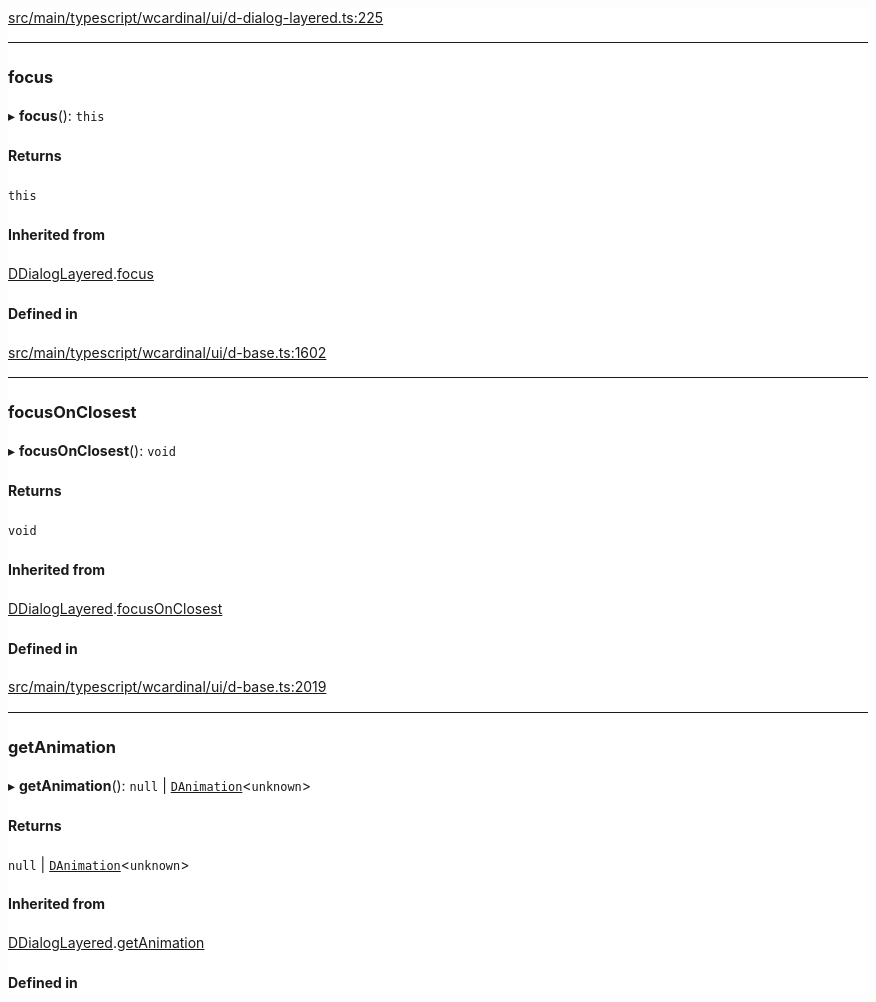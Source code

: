 [src/main/typescript/wcardinal/ui/d-dialog-layered.ts:225](https://github.com/winter-cardinal/winter-cardinal-ui/blob/v0.457.0/src/main/typescript/wcardinal/ui/d-dialog-layered.ts#L225)

___

### focus

▸ **focus**(): `this`

#### Returns

`this`

#### Inherited from

[DDialogLayered](DDialogLayered.md).[focus](DDialogLayered.md#focus)

#### Defined in

[src/main/typescript/wcardinal/ui/d-base.ts:1602](https://github.com/winter-cardinal/winter-cardinal-ui/blob/v0.457.0/src/main/typescript/wcardinal/ui/d-base.ts#L1602)

___

### focusOnClosest

▸ **focusOnClosest**(): `void`

#### Returns

`void`

#### Inherited from

[DDialogLayered](DDialogLayered.md).[focusOnClosest](DDialogLayered.md#focusonclosest)

#### Defined in

[src/main/typescript/wcardinal/ui/d-base.ts:2019](https://github.com/winter-cardinal/winter-cardinal-ui/blob/v0.457.0/src/main/typescript/wcardinal/ui/d-base.ts#L2019)

___

### getAnimation

▸ **getAnimation**(): ``null`` \| [`DAnimation`](../interfaces/DAnimation.md)\<`unknown`\>

#### Returns

``null`` \| [`DAnimation`](../interfaces/DAnimation.md)\<`unknown`\>

#### Inherited from

[DDialogLayered](DDialogLayered.md).[getAnimation](DDialogLayered.md#getanimation)

#### Defined in
